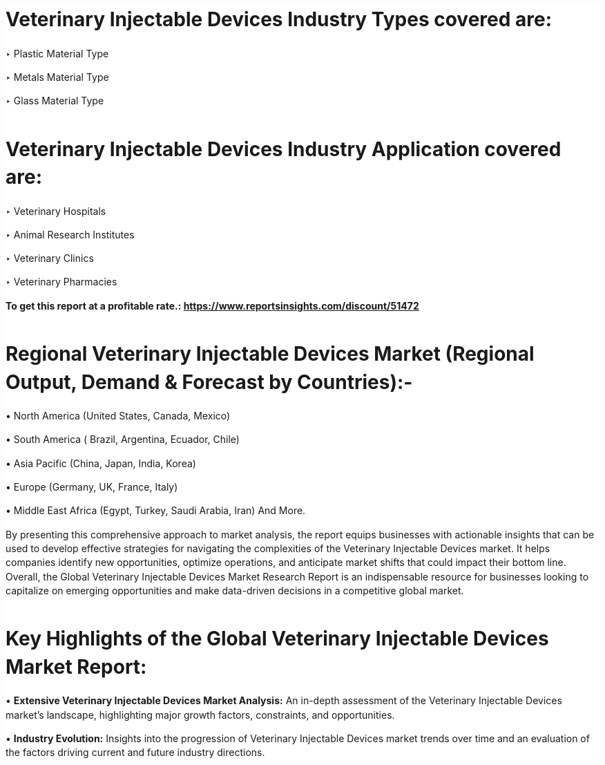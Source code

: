 # <strong>Veterinary Injectable Devices Industry Types covered are:</strong>

‣ Plastic Material Type

‣ Metals Material Type

‣ Glass Material Type

# <strong>Veterinary Injectable Devices Industry Application covered are:</strong>

‣ Veterinary Hospitals

‣ Animal Research Institutes

‣ Veterinary Clinics

‣ Veterinary Pharmacies

<strong>To get this report at a profitable rate.: <a href=https://www.reportsinsights.com/discount/51472>https://www.reportsinsights.com/discount/51472</a></strong></font>

# <strong>Regional Veterinary Injectable Devices Market (Regional Output, Demand &amp; Forecast by Countries):-</strong>

• North America (United States, Canada, Mexico)

• South America ( Brazil, Argentina, Ecuador, Chile)

• Asia Pacific (China, Japan, India, Korea)

• Europe (Germany, UK, France, Italy)

• Middle East Africa (Egypt, Turkey, Saudi Arabia, Iran) And More.

By presenting this comprehensive approach to market analysis, the report equips businesses with actionable insights that can be used to develop effective strategies for navigating the complexities of the Veterinary Injectable Devices market. It helps companies identify new opportunities, optimize operations, and anticipate market shifts that could impact their bottom line. Overall, the Global Veterinary Injectable Devices Market Research Report is an indispensable resource for businesses looking to capitalize on emerging opportunities and make data-driven decisions in a competitive global market.

# <strong>Key Highlights of the Global Veterinary Injectable Devices Market Report:</strong>

• <strong>Extensive Veterinary Injectable Devices Market Analysis:</strong> An in-depth assessment of the Veterinary Injectable Devices market’s landscape, highlighting major growth factors, constraints, and opportunities.

• <strong>Industry Evolution:</strong> Insights into the progression of Veterinary Injectable Devices market trends over time and an evaluation of the factors driving current and future industry directions.
